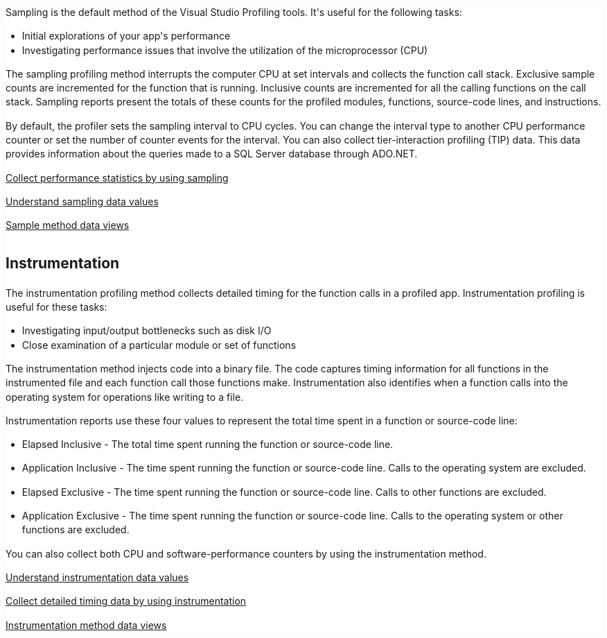Sampling is the default method of the Visual Studio Profiling tools. It's useful for the following tasks:

- Initial explorations of your app's performance
- Investigating performance issues that involve the utilization of the microprocessor (CPU)

The sampling profiling method interrupts the computer CPU at set intervals and collects the function call stack. Exclusive sample counts are incremented for the function that is running. Inclusive counts are incremented for all the calling functions on the call stack. Sampling reports present the totals of these counts for the profiled modules, functions, source-code lines, and instructions.

By default, the profiler sets the sampling interval to CPU cycles. You can change the interval type to another CPU performance counter or set the number of counter events for the interval. You can also collect tier-interaction profiling (TIP) data. This data provides information about the queries made to a SQL Server database through ADO.NET.

[Collect performance statistics by using sampling](../profiling/collecting-performance-statistics-by-using-sampling.md)

[Understand sampling data values](../profiling/understanding-sampling-data-values.md)

[Sample method data views](../profiling/profiler-sampling-method-data-views.md)

## Instrumentation

The instrumentation profiling method collects detailed timing for the function calls in a profiled app. Instrumentation profiling is useful for these tasks:

- Investigating input/output bottlenecks such as disk I/O
- Close examination of a particular module or set of functions

The instrumentation method injects code into a binary file. The code captures timing information for all functions in the instrumented file and each function call those functions make. Instrumentation also identifies when a function calls into the operating system for operations like writing to a file.

Instrumentation reports use these four values to represent the total time spent in a function or source-code line:

- Elapsed Inclusive - The total time spent running the function or source-code line.

- Application Inclusive - The time spent running the function or source-code line. Calls to the operating system are excluded.

- Elapsed Exclusive - The time spent running the function or source-code line. Calls to other functions are excluded.

- Application Exclusive - The time spent running the function or source-code line. Calls to the operating system or other functions are excluded.

You can also collect both CPU and software-performance counters by using the instrumentation method.

[Understand instrumentation data values](../profiling/understanding-instrumentation-data-values.md)

[Collect detailed timing data by using instrumentation](../profiling/collecting-detailed-timing-data-by-using-instrumentation.md)

[Instrumentation method data views](../profiling/instrumentation-method-data-views.md)
